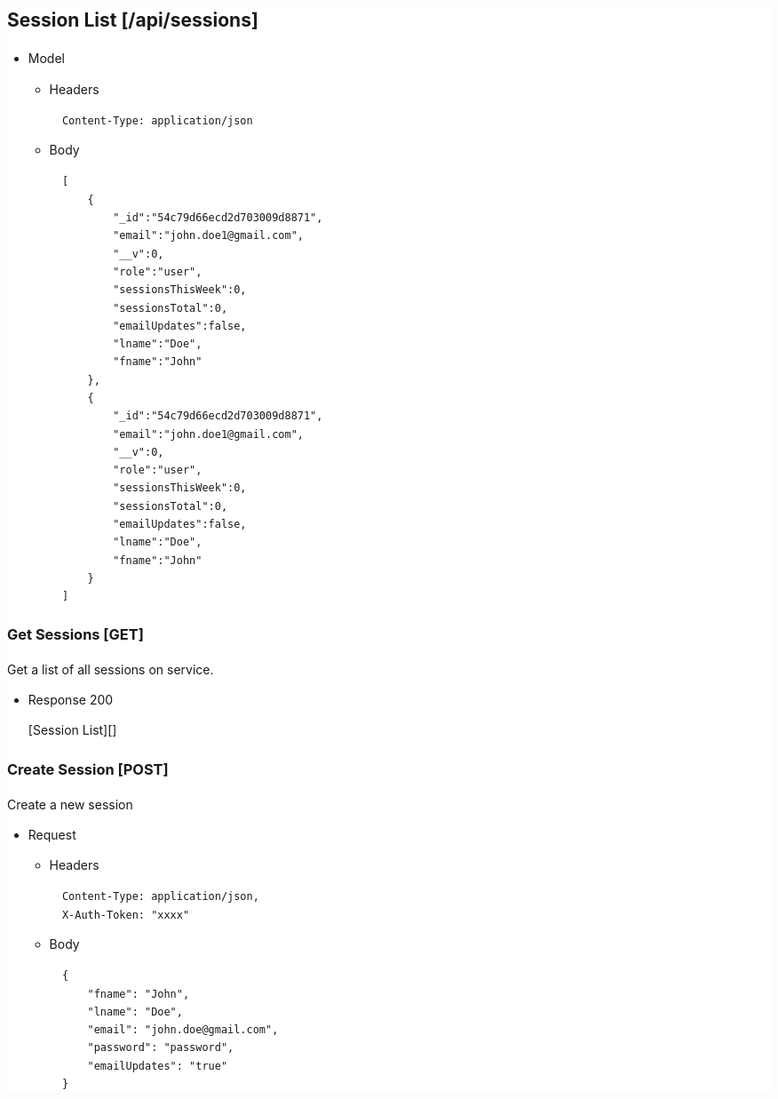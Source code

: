 ## Session List [/api/sessions]

+ Model

    + Headers

            Content-Type: application/json

    + Body

            [
                {
                    "_id":"54c79d66ecd2d703009d8871",
                    "email":"john.doe1@gmail.com",
                    "__v":0,
                    "role":"user",
                    "sessionsThisWeek":0,
                    "sessionsTotal":0,
                    "emailUpdates":false,
                    "lname":"Doe",
                    "fname":"John"
                },
                {
                    "_id":"54c79d66ecd2d703009d8871",
                    "email":"john.doe1@gmail.com",
                    "__v":0,
                    "role":"user",
                    "sessionsThisWeek":0,
                    "sessionsTotal":0,
                    "emailUpdates":false,
                    "lname":"Doe",
                    "fname":"John"
                }
            ]

### Get Sessions [GET]
Get a list of all sessions on service.

+ Response 200

    [Session List][]

### Create Session [POST]
Create a new session

+ Request

    + Headers

            Content-Type: application/json,
            X-Auth-Token: "xxxx"

    + Body

            {
                "fname": "John",
                "lname": "Doe",
                "email": "john.doe@gmail.com",
                "password": "password",
                "emailUpdates": "true"
            }
